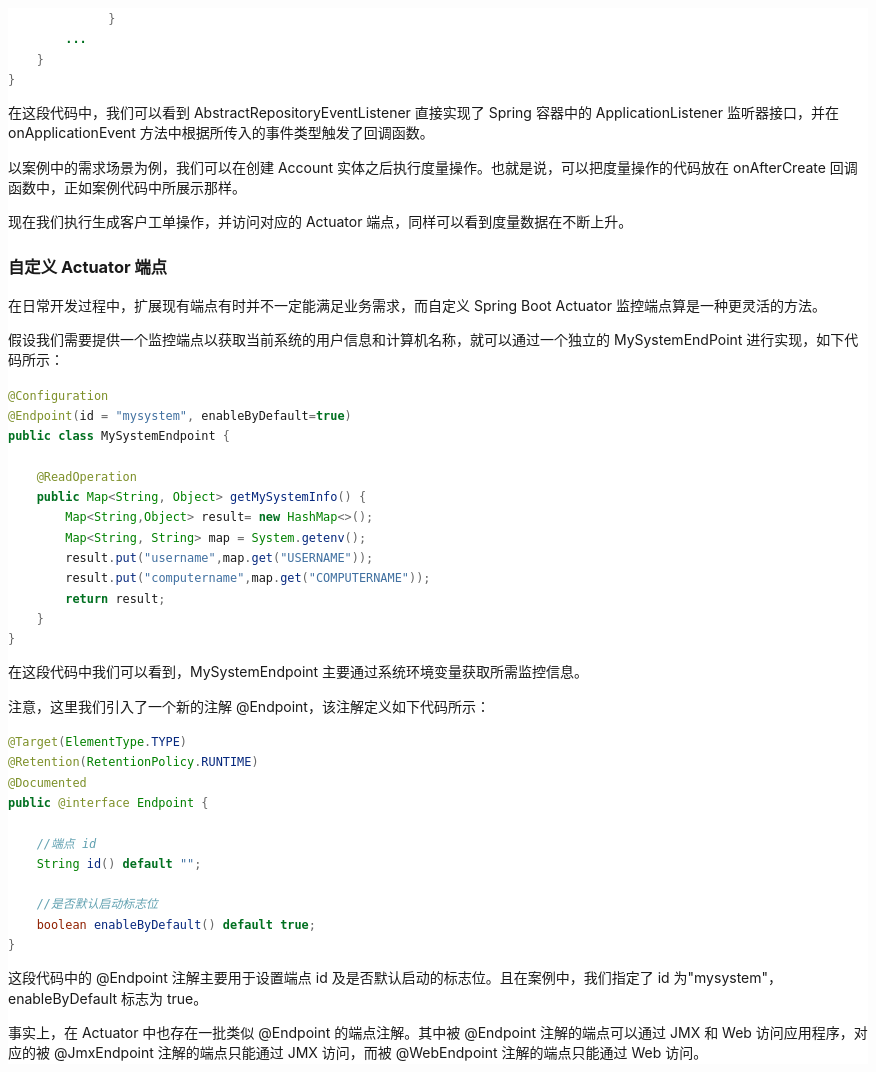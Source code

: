 ```java
              }
        ...
	}
}
```

在这段代码中，我们可以看到 AbstractRepositoryEventListener 直接实现了 Spring 容器中的 ApplicationListener 监听器接口，并在 onApplicationEvent 方法中根据所传入的事件类型触发了回调函数。

以案例中的需求场景为例，我们可以在创建 Account 实体之后执行度量操作。也就是说，可以把度量操作的代码放在 onAfterCreate 回调函数中，正如案例代码中所展示那样。

现在我们执行生成客户工单操作，并访问对应的 Actuator 端点，同样可以看到度量数据在不断上升。

### 自定义 Actuator 端点

在日常开发过程中，扩展现有端点有时并不一定能满足业务需求，而自定义 Spring Boot Actuator 监控端点算是一种更灵活的方法。

假设我们需要提供一个监控端点以获取当前系统的用户信息和计算机名称，就可以通过一个独立的 MySystemEndPoint 进行实现，如下代码所示：

```java
@Configuration
@Endpoint(id = "mysystem", enableByDefault=true)
public class MySystemEndpoint { 
 
    @ReadOperation
    public Map<String, Object> getMySystemInfo() {
        Map<String,Object> result= new HashMap<>();
        Map<String, String> map = System.getenv();
        result.put("username",map.get("USERNAME"));
        result.put("computername",map.get("COMPUTERNAME"));
        return result;
    }
}
```

在这段代码中我们可以看到，MySystemEndpoint 主要通过系统环境变量获取所需监控信息。

注意，这里我们引入了一个新的注解 @Endpoint，该注解定义如下代码所示：

```java
@Target(ElementType.TYPE)
@Retention(RetentionPolicy.RUNTIME)
@Documented
public @interface Endpoint {
 
    //端点 id
    String id() default "";
 
    //是否默认启动标志位
    boolean enableByDefault() default true;
}
```

这段代码中的 @Endpoint 注解主要用于设置端点 id 及是否默认启动的标志位。且在案例中，我们指定了 id 为"mysystem"，enableByDefault 标志为 true。

事实上，在 Actuator 中也存在一批类似 @Endpoint 的端点注解。其中被 @Endpoint 注解的端点可以通过 JMX 和 Web 访问应用程序，对应的被 @JmxEndpoint 注解的端点只能通过 JMX 访问，而被 @WebEndpoint 注解的端点只能通过 Web 访问。
